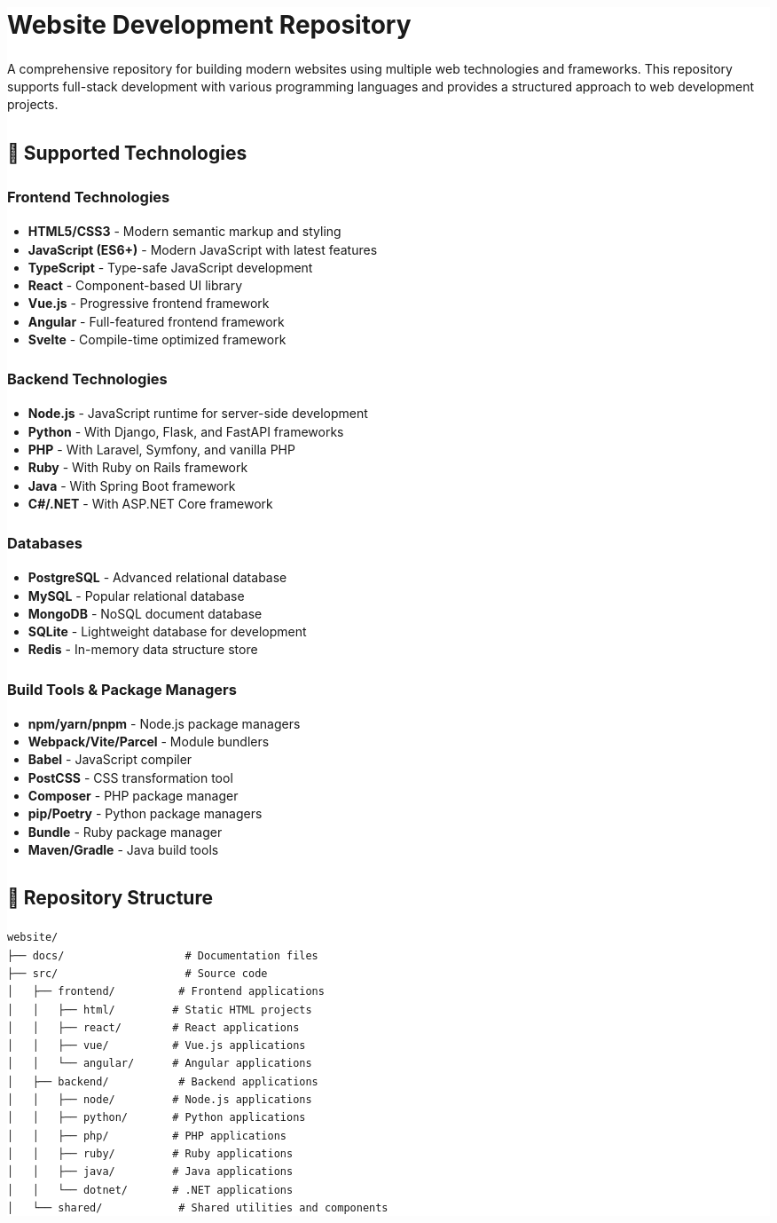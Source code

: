 # Website Development Repository

A comprehensive repository for building modern websites using multiple web technologies and frameworks. This repository supports full-stack development with various programming languages and provides a structured approach to web development projects.

## 🚀 Supported Technologies

### Frontend Technologies
- **HTML5/CSS3** - Modern semantic markup and styling
- **JavaScript (ES6+)** - Modern JavaScript with latest features
- **TypeScript** - Type-safe JavaScript development
- **React** - Component-based UI library
- **Vue.js** - Progressive frontend framework
- **Angular** - Full-featured frontend framework
- **Svelte** - Compile-time optimized framework

### Backend Technologies
- **Node.js** - JavaScript runtime for server-side development
- **Python** - With Django, Flask, and FastAPI frameworks
- **PHP** - With Laravel, Symfony, and vanilla PHP
- **Ruby** - With Ruby on Rails framework
- **Java** - With Spring Boot framework
- **C#/.NET** - With ASP.NET Core framework

### Databases
- **PostgreSQL** - Advanced relational database
- **MySQL** - Popular relational database
- **MongoDB** - NoSQL document database
- **SQLite** - Lightweight database for development
- **Redis** - In-memory data structure store

### Build Tools & Package Managers
- **npm/yarn/pnpm** - Node.js package managers
- **Webpack/Vite/Parcel** - Module bundlers
- **Babel** - JavaScript compiler
- **PostCSS** - CSS transformation tool
- **Composer** - PHP package manager
- **pip/Poetry** - Python package managers
- **Bundle** - Ruby package manager
- **Maven/Gradle** - Java build tools

## 📁 Repository Structure

```
website/
├── docs/                   # Documentation files
├── src/                    # Source code
│   ├── frontend/          # Frontend applications
│   │   ├── html/         # Static HTML projects
│   │   ├── react/        # React applications
│   │   ├── vue/          # Vue.js applications
│   │   └── angular/      # Angular applications
│   ├── backend/           # Backend applications
│   │   ├── node/         # Node.js applications
│   │   ├── python/       # Python applications
│   │   ├── php/          # PHP applications
│   │   ├── ruby/         # Ruby applications
│   │   ├── java/         # Java applications
│   │   └── dotnet/       # .NET applications
│   └── shared/            # Shared utilities and components
```